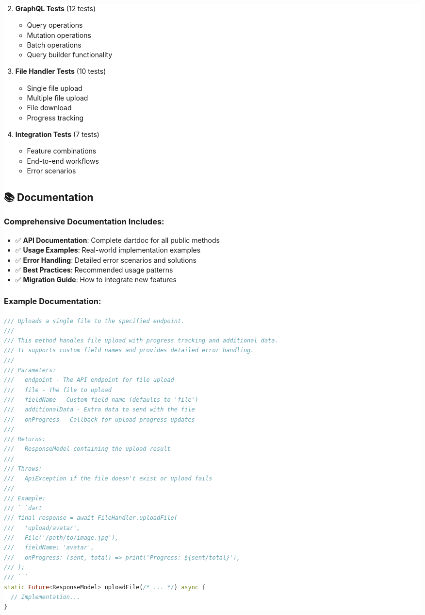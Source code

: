 2. **GraphQL Tests** (12 tests)
   - Query operations
   - Mutation operations
   - Batch operations
   - Query builder functionality

3. **File Handler Tests** (10 tests)
   - Single file upload
   - Multiple file upload
   - File download
   - Progress tracking

4. **Integration Tests** (7 tests)
   - Feature combinations
   - End-to-end workflows
   - Error scenarios

## 📚 Documentation

### Comprehensive Documentation Includes:
- ✅ **API Documentation**: Complete dartdoc for all public methods
- ✅ **Usage Examples**: Real-world implementation examples
- ✅ **Error Handling**: Detailed error scenarios and solutions
- ✅ **Best Practices**: Recommended usage patterns
- ✅ **Migration Guide**: How to integrate new features

### Example Documentation:
```dart
/// Uploads a single file to the specified endpoint.
///
/// This method handles file upload with progress tracking and additional data.
/// It supports custom field names and provides detailed error handling.
///
/// Parameters:
///   endpoint - The API endpoint for file upload
///   file - The file to upload
///   fieldName - Custom field name (defaults to 'file')
///   additionalData - Extra data to send with the file
///   onProgress - Callback for upload progress updates
///
/// Returns:
///   ResponseModel containing the upload result
///
/// Throws:
///   ApiException if the file doesn't exist or upload fails
///
/// Example:
/// ```dart
/// final response = await FileHandler.uploadFile(
///   'upload/avatar',
///   File('/path/to/image.jpg'),
///   fieldName: 'avatar',
///   onProgress: (sent, total) => print('Progress: ${sent/total}'),
/// );
/// ```
static Future<ResponseModel> uploadFile(/* ... */) async {
  // Implementation...
}
```
